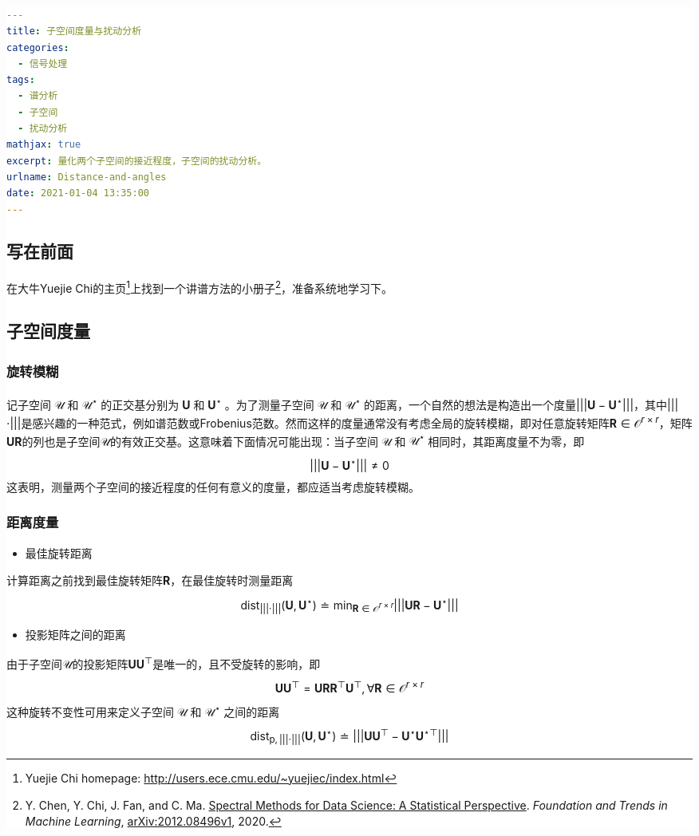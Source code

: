 ```yaml
---
title: 子空间度量与扰动分析
categories:
  - 信号处理
tags:
  - 谱分析
  - 子空间
  - 扰动分析
mathjax: true
excerpt: 量化两个子空间的接近程度，子空间的扰动分析。
urlname: Distance-and-angles
date: 2021-01-04 13:35:00
---
```


## 写在前面

在大牛Yuejie Chi的主页[^1]上找到一个讲谱方法的小册子[^2]，准备系统地学习下。

## 子空间度量

### 旋转模糊

记子空间 $\mathcal{U}$ 和 ${\mathcal{U}}^{\star}$ 的正交基分别为 $\boldsymbol{U}$ 和 $\boldsymbol{U}^{\star}$ 。为了测量子空间 $\mathcal{U}$ 和 ${\mathcal{U}}^{\star}$ 的距离，一个自然的想法是构造出一个度量$\vert\vert\vert{\boldsymbol{U}-{\boldsymbol{U}}^{\star}}\vert\vert\vert$，其中$\vert\vert\vert{\cdot}\vert\vert\vert$是感兴趣的一种范式，例如谱范数或Frobenius范数。然而这样的度量通常没有考虑全局的旋转模糊，即对任意旋转矩阵$\boldsymbol{R}\in\mathcal{O}^{r\times r}$，矩阵$\boldsymbol{U}\boldsymbol{R}$的列也是子空间$\mathcal{U}$的有效正交基。这意味着下面情况可能出现：当子空间 $\mathcal{U}$ 和 ${\mathcal{U}}^{\star}$ 相同时，其距离度量不为零，即
$$
\vert\vert\vert{\boldsymbol{U}-{\boldsymbol{U}^{\star}}}\vert\vert\vert \neq 0
$$
这表明，测量两个子空间的接近程度的任何有意义的度量，都应适当考虑旋转模糊。

### 距离度量

- 最佳旋转距离

计算距离之前找到最佳旋转矩阵$\boldsymbol R$，在最佳旋转时测量距离
$$
\mathsf{dist}_{\vert\vert\vert{\cdot}\vert\vert\vert}\big(\boldsymbol{U},{\boldsymbol{U}}^{\star}\big) \doteq \min _{\boldsymbol{R}\in \mathcal{O}^{r\times r}} \vert\vert\vert\boldsymbol{U} \boldsymbol{R} - \boldsymbol{U}^{\star}\vert\vert\vert
$$

- 投影矩阵之间的距离

由于子空间$\mathcal{U}$的投影矩阵$\boldsymbol{U}\boldsymbol{U}^{\top}$是唯一的，且不受旋转的影响，即
$$
\boldsymbol{U}\boldsymbol{U}^{\top}=\boldsymbol{U}\boldsymbol{R}\boldsymbol{R}^{\top}\boldsymbol{U}^{\top}, \forall \boldsymbol{R}\in \mathcal{O}^{r\times r}
$$
这种旋转不变性可用来定义子空间 $\mathcal{U}$ 和 ${\mathcal{U}}^{\star}$ 之间的距离
$$
\mathsf{dist}_{\mathsf{p},\vert\vert\vert{\cdot}\vert\vert\vert}\big(\boldsymbol{U},{\boldsymbol{U}}^{\star}\big) \doteq \vert\vert\vert\boldsymbol{U} \boldsymbol{U}^{\top}- {\boldsymbol{U}}^{\star} {\boldsymbol{U}}^{\star\top}\vert\vert\vert
$$


[^1]: Yuejie Chi homepage: <http://users.ece.cmu.edu/~yuejiec/index.html>
[^2]: Y. Chen, Y. Chi, J. Fan, and C. Ma. [Spectral Methods for Data Science: A Statistical Perspective](http://users.ece.cmu.edu/~yuejiec/papers/SpectralMethods.pdf). *Foundation and Trends in Machine Learning*, [arXiv:2012.08496v1](https://arxiv.org/abs/2012.08496v1), 2020.